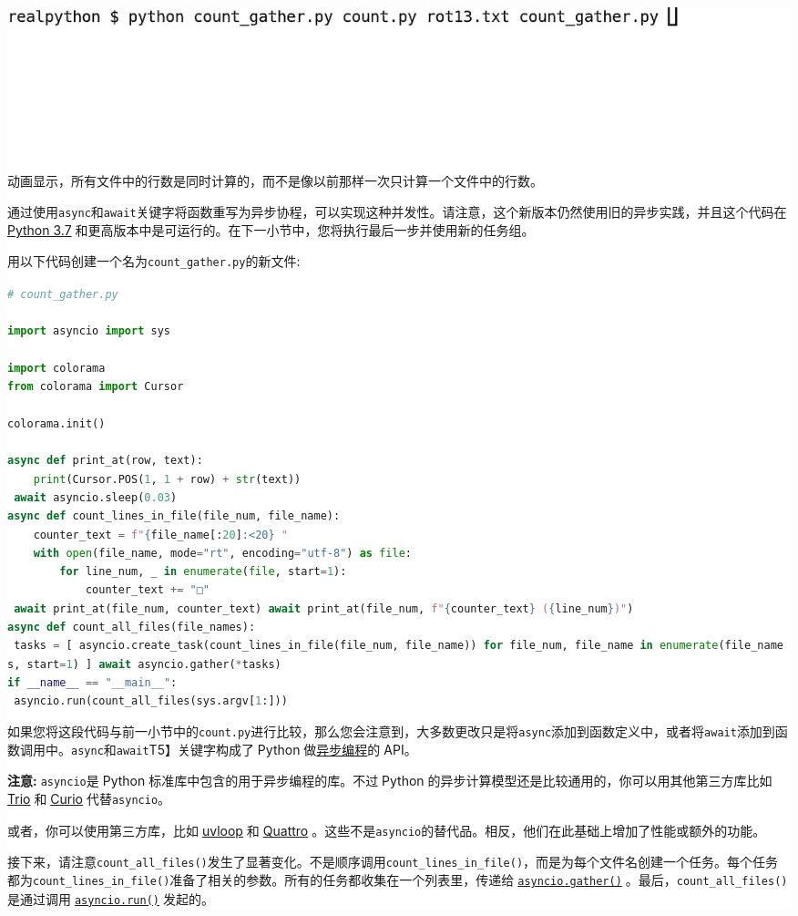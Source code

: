 [![Files being analyzed, all at the same time](img/c844bdf473e27566b65184935f37a849.png)](https://files.realpython.com/media/count_async.9e8ac162a5bc.gif)

动画显示，所有文件中的行数是同时计算的，而不是像以前那样一次只计算一个文件中的行数。

通过使用`async`和`await`关键字将函数重写为异步协程，可以实现这种并发性。请注意，这个新版本仍然使用旧的异步实践，并且这个代码在 [Python 3.7](https://realpython.com/python37-new-features/) 和更高版本中是可运行的。在下一小节中，您将执行最后一步并使用新的任务组。

用以下代码创建一个名为`count_gather.py`的新文件:

```py
# count_gather.py

import asyncio import sys

import colorama
from colorama import Cursor

colorama.init()

async def print_at(row, text):
    print(Cursor.POS(1, 1 + row) + str(text))
 await asyncio.sleep(0.03) 
async def count_lines_in_file(file_num, file_name):
    counter_text = f"{file_name[:20]:<20} "
    with open(file_name, mode="rt", encoding="utf-8") as file:
        for line_num, _ in enumerate(file, start=1):
            counter_text += "□"
 await print_at(file_num, counter_text) await print_at(file_num, f"{counter_text} ({line_num})") 
async def count_all_files(file_names):
 tasks = [ asyncio.create_task(count_lines_in_file(file_num, file_name)) for file_num, file_name in enumerate(file_names, start=1) ] await asyncio.gather(*tasks) 
if __name__ == "__main__":
 asyncio.run(count_all_files(sys.argv[1:]))
```

如果您将这段代码与前一小节中的`count.py`进行比较，那么您会注意到，大多数更改只是将`async`添加到函数定义中，或者将`await`添加到函数调用中。`async`和`await`T5】关键字构成了 Python 做[异步编程](https://realpython.com/async-io-python/)的 API。

**注意:** `asyncio`是 Python 标准库中包含的用于异步编程的库。不过 Python 的异步计算模型还是比较通用的，你可以用其他第三方库比如 [Trio](https://trio.readthedocs.io/) 和 [Curio](https://curio.readthedocs.io/) 代替`asyncio`。

或者，你可以使用第三方库，比如 [uvloop](https://uvloop.readthedocs.io/) 和 [Quattro](https://pypi.org/project/quattro/) 。这些不是`asyncio`的替代品。相反，他们在此基础上增加了性能或额外的功能。

接下来，请注意`count_all_files()`发生了显著变化。不是顺序调用`count_lines_in_file()`，而是为每个文件名创建一个任务。每个任务都为`count_lines_in_file()`准备了相关的参数。所有的任务都收集在一个列表里，传递给 [`asyncio.gather()`](https://docs.python.org/3/library/asyncio-task.html#asyncio.gather) 。最后，`count_all_files()`是通过调用 [`asyncio.run()`](https://docs.python.org/3/library/asyncio-task.html#asyncio.run) 发起的。
